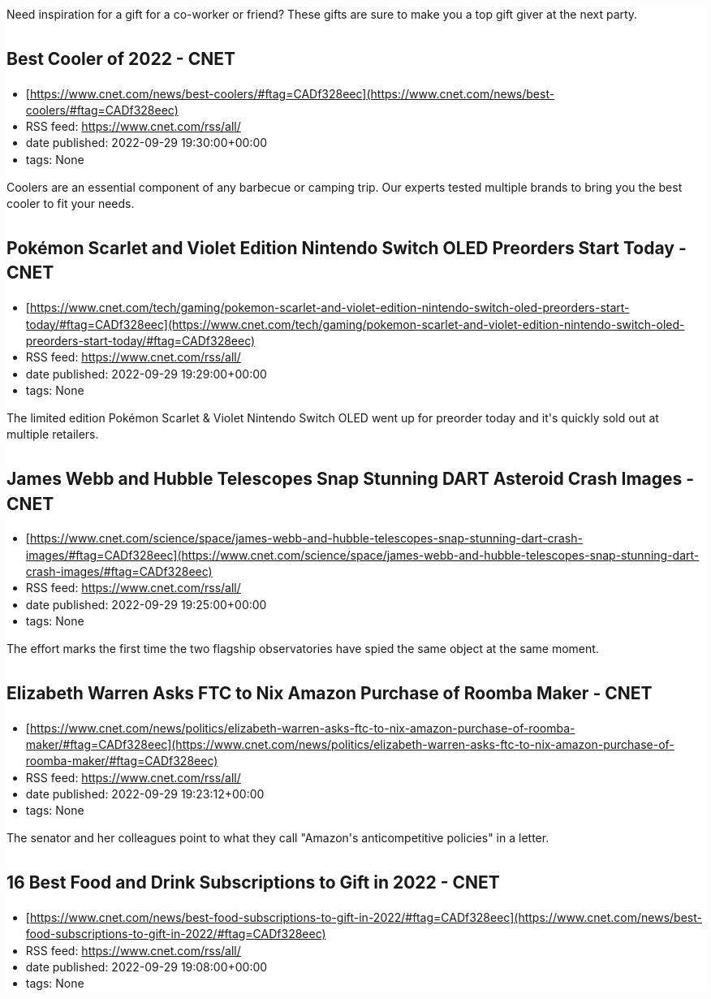 Need inspiration for a gift for a co-worker or friend? These gifts are sure to make you a top gift giver at the next party.

## Best Cooler of 2022     - CNET
 - [https://www.cnet.com/news/best-coolers/#ftag=CADf328eec](https://www.cnet.com/news/best-coolers/#ftag=CADf328eec)
 - RSS feed: https://www.cnet.com/rss/all/
 - date published: 2022-09-29 19:30:00+00:00
 - tags: None

Coolers are an essential component of any barbecue or camping trip. Our experts tested multiple brands to bring you the best cooler to fit your needs.

## Pokémon Scarlet and Violet Edition Nintendo Switch OLED Preorders Start Today     - CNET
 - [https://www.cnet.com/tech/gaming/pokemon-scarlet-and-violet-edition-nintendo-switch-oled-preorders-start-today/#ftag=CADf328eec](https://www.cnet.com/tech/gaming/pokemon-scarlet-and-violet-edition-nintendo-switch-oled-preorders-start-today/#ftag=CADf328eec)
 - RSS feed: https://www.cnet.com/rss/all/
 - date published: 2022-09-29 19:29:00+00:00
 - tags: None

The limited edition Pokémon Scarlet & Violet Nintendo Switch OLED went up for preorder today and it's quickly sold out at multiple retailers.

## James Webb and Hubble Telescopes Snap Stunning DART Asteroid Crash Images     - CNET
 - [https://www.cnet.com/science/space/james-webb-and-hubble-telescopes-snap-stunning-dart-crash-images/#ftag=CADf328eec](https://www.cnet.com/science/space/james-webb-and-hubble-telescopes-snap-stunning-dart-crash-images/#ftag=CADf328eec)
 - RSS feed: https://www.cnet.com/rss/all/
 - date published: 2022-09-29 19:25:00+00:00
 - tags: None

The effort marks the first time the two flagship observatories have spied the same object at the same moment.

## Elizabeth Warren Asks FTC to Nix Amazon Purchase of Roomba Maker     - CNET
 - [https://www.cnet.com/news/politics/elizabeth-warren-asks-ftc-to-nix-amazon-purchase-of-roomba-maker/#ftag=CADf328eec](https://www.cnet.com/news/politics/elizabeth-warren-asks-ftc-to-nix-amazon-purchase-of-roomba-maker/#ftag=CADf328eec)
 - RSS feed: https://www.cnet.com/rss/all/
 - date published: 2022-09-29 19:23:12+00:00
 - tags: None

The senator and her colleagues point to what they call "Amazon's anticompetitive policies" in a letter.

## 16 Best Food and Drink Subscriptions to Gift in 2022     - CNET
 - [https://www.cnet.com/news/best-food-subscriptions-to-gift-in-2022/#ftag=CADf328eec](https://www.cnet.com/news/best-food-subscriptions-to-gift-in-2022/#ftag=CADf328eec)
 - RSS feed: https://www.cnet.com/rss/all/
 - date published: 2022-09-29 19:08:00+00:00
 - tags: None
